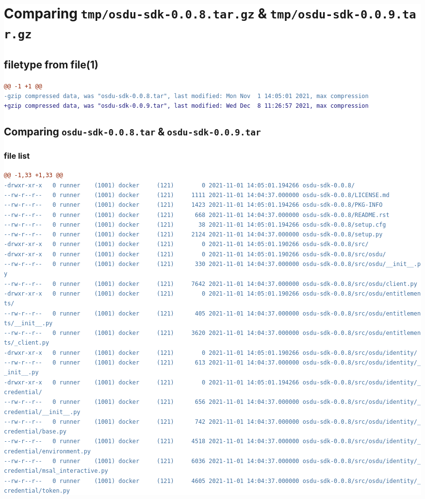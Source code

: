 # Comparing `tmp/osdu-sdk-0.0.8.tar.gz` & `tmp/osdu-sdk-0.0.9.tar.gz`

## filetype from file(1)

```diff
@@ -1 +1 @@
-gzip compressed data, was "osdu-sdk-0.0.8.tar", last modified: Mon Nov  1 14:05:01 2021, max compression
+gzip compressed data, was "osdu-sdk-0.0.9.tar", last modified: Wed Dec  8 11:26:57 2021, max compression
```

## Comparing `osdu-sdk-0.0.8.tar` & `osdu-sdk-0.0.9.tar`

### file list

```diff
@@ -1,33 +1,33 @@
-drwxr-xr-x   0 runner    (1001) docker     (121)        0 2021-11-01 14:05:01.194266 osdu-sdk-0.0.8/
--rw-r--r--   0 runner    (1001) docker     (121)     1111 2021-11-01 14:04:37.000000 osdu-sdk-0.0.8/LICENSE.md
--rw-r--r--   0 runner    (1001) docker     (121)     1423 2021-11-01 14:05:01.194266 osdu-sdk-0.0.8/PKG-INFO
--rw-r--r--   0 runner    (1001) docker     (121)      668 2021-11-01 14:04:37.000000 osdu-sdk-0.0.8/README.rst
--rw-r--r--   0 runner    (1001) docker     (121)       38 2021-11-01 14:05:01.194266 osdu-sdk-0.0.8/setup.cfg
--rw-r--r--   0 runner    (1001) docker     (121)     2124 2021-11-01 14:04:37.000000 osdu-sdk-0.0.8/setup.py
-drwxr-xr-x   0 runner    (1001) docker     (121)        0 2021-11-01 14:05:01.190266 osdu-sdk-0.0.8/src/
-drwxr-xr-x   0 runner    (1001) docker     (121)        0 2021-11-01 14:05:01.190266 osdu-sdk-0.0.8/src/osdu/
--rw-r--r--   0 runner    (1001) docker     (121)      330 2021-11-01 14:04:37.000000 osdu-sdk-0.0.8/src/osdu/__init__.py
--rw-r--r--   0 runner    (1001) docker     (121)     7642 2021-11-01 14:04:37.000000 osdu-sdk-0.0.8/src/osdu/client.py
-drwxr-xr-x   0 runner    (1001) docker     (121)        0 2021-11-01 14:05:01.190266 osdu-sdk-0.0.8/src/osdu/entitlements/
--rw-r--r--   0 runner    (1001) docker     (121)      405 2021-11-01 14:04:37.000000 osdu-sdk-0.0.8/src/osdu/entitlements/__init__.py
--rw-r--r--   0 runner    (1001) docker     (121)     3620 2021-11-01 14:04:37.000000 osdu-sdk-0.0.8/src/osdu/entitlements/_client.py
-drwxr-xr-x   0 runner    (1001) docker     (121)        0 2021-11-01 14:05:01.190266 osdu-sdk-0.0.8/src/osdu/identity/
--rw-r--r--   0 runner    (1001) docker     (121)      613 2021-11-01 14:04:37.000000 osdu-sdk-0.0.8/src/osdu/identity/__init__.py
-drwxr-xr-x   0 runner    (1001) docker     (121)        0 2021-11-01 14:05:01.194266 osdu-sdk-0.0.8/src/osdu/identity/_credential/
--rw-r--r--   0 runner    (1001) docker     (121)      656 2021-11-01 14:04:37.000000 osdu-sdk-0.0.8/src/osdu/identity/_credential/__init__.py
--rw-r--r--   0 runner    (1001) docker     (121)      742 2021-11-01 14:04:37.000000 osdu-sdk-0.0.8/src/osdu/identity/_credential/base.py
--rw-r--r--   0 runner    (1001) docker     (121)     4518 2021-11-01 14:04:37.000000 osdu-sdk-0.0.8/src/osdu/identity/_credential/environment.py
--rw-r--r--   0 runner    (1001) docker     (121)     6036 2021-11-01 14:04:37.000000 osdu-sdk-0.0.8/src/osdu/identity/_credential/msal_interactive.py
--rw-r--r--   0 runner    (1001) docker     (121)     4605 2021-11-01 14:04:37.000000 osdu-sdk-0.0.8/src/osdu/identity/_credential/token.py
```